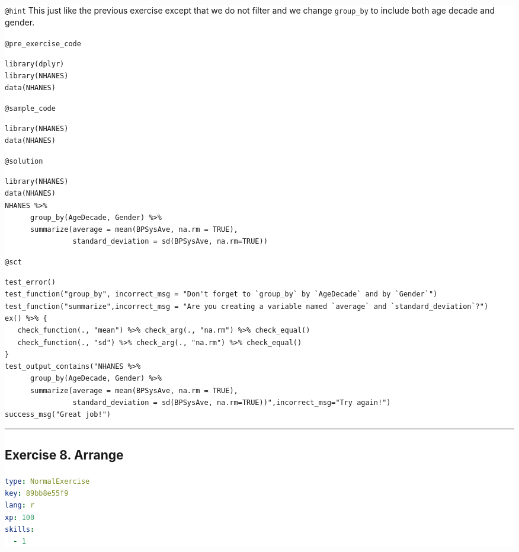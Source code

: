 `@hint`
This just like the previous exercise except that we do not filter and we change `group_by` to include both age decade and gender.

`@pre_exercise_code`
```{r}
library(dplyr)
library(NHANES)
data(NHANES)
```

`@sample_code`
```{r}
library(NHANES)
data(NHANES)
```

`@solution`
```{r}
library(NHANES)
data(NHANES)
NHANES %>%
      group_by(AgeDecade, Gender) %>%
      summarize(average = mean(BPSysAve, na.rm = TRUE), 
                standard_deviation = sd(BPSysAve, na.rm=TRUE))
```

`@sct`
```{r}
test_error()
test_function("group_by", incorrect_msg = "Don't forget to `group_by` by `AgeDecade` and by `Gender`")
test_function("summarize",incorrect_msg = "Are you creating a variable named `average` and `standard_deviation`?")
ex() %>% {
   check_function(., "mean") %>% check_arg(., "na.rm") %>% check_equal()
   check_function(., "sd") %>% check_arg(., "na.rm") %>% check_equal()
}
test_output_contains("NHANES %>%
      group_by(AgeDecade, Gender) %>%
      summarize(average = mean(BPSysAve, na.rm = TRUE), 
                standard_deviation = sd(BPSysAve, na.rm=TRUE))",incorrect_msg="Try again!")
success_msg("Great job!")
```

---

## Exercise 8. Arrange

```yaml
type: NormalExercise
key: 89bb8e55f9
lang: r
xp: 100
skills:
  - 1
```
